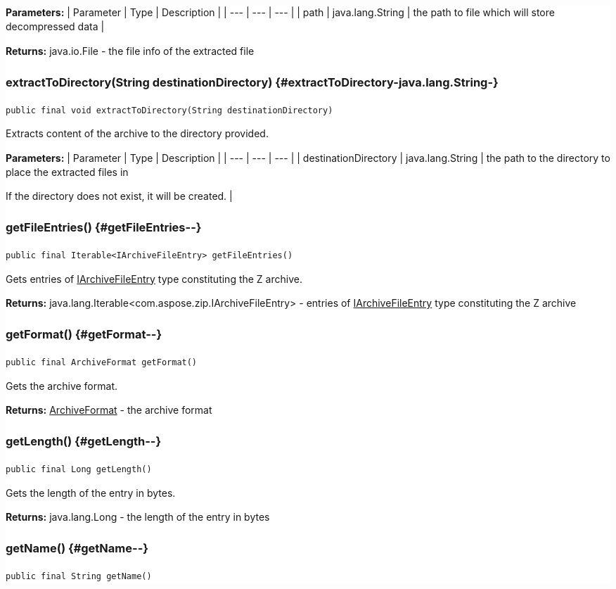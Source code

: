 **Parameters:**
| Parameter | Type | Description |
| --- | --- | --- |
| path | java.lang.String | the path to file which will store decompressed data |

**Returns:**
java.io.File - the file info of the extracted file
### extractToDirectory(String destinationDirectory) {#extractToDirectory-java.lang.String-}
```
public final void extractToDirectory(String destinationDirectory)
```


Extracts content of the archive to the directory provided.

**Parameters:**
| Parameter | Type | Description |
| --- | --- | --- |
| destinationDirectory | java.lang.String | the path to the directory to place the extracted files in

If the directory does not exist, it will be created. |

### getFileEntries() {#getFileEntries--}
```
public final Iterable<IArchiveFileEntry> getFileEntries()
```


Gets entries of [IArchiveFileEntry](../../com.aspose.zip/iarchivefileentry) type constituting the Z archive.

**Returns:**
java.lang.Iterable&lt;com.aspose.zip.IArchiveFileEntry&gt; - entries of [IArchiveFileEntry](../../com.aspose.zip/iarchivefileentry) type constituting the Z archive
### getFormat() {#getFormat--}
```
public final ArchiveFormat getFormat()
```


Gets the archive format.

**Returns:**
[ArchiveFormat](../../com.aspose.zip/archiveformat) - the archive format
### getLength() {#getLength--}
```
public final Long getLength()
```


Gets the length of the entry in bytes.

**Returns:**
java.lang.Long - the length of the entry in bytes
### getName() {#getName--}
```
public final String getName()
```
